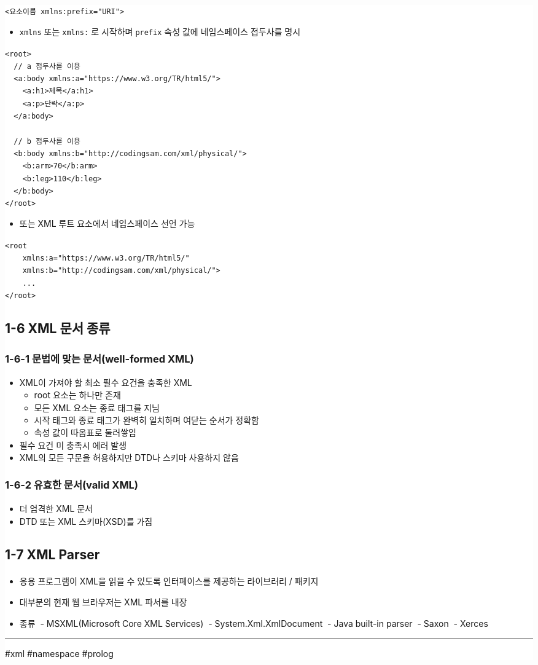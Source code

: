 ```
<요소이름 xmlns:prefix="URI">
```

- `xmlns` 또는 `xmlns:` 로 시작하며 `prefix` 속성 값에 네임스페이스 접두사를 명시

```
<root>
  // a 접두사를 이용
  <a:body xmlns:a="https://www.w3.org/TR/html5/">
	<a:h1>제목</a:h1>
	<a:p>단락</a:p>
  </a:body>

  // b 접두사를 이용
  <b:body xmlns:b="http://codingsam.com/xml/physical/">
	<b:arm>70</b:arm>
	<b:leg>110</b:leg>
  </b:body>
</root>
```

- 또는 XML 루트 요소에서 네임스페이스 선언 가능

```
<root
    xmlns:a="https://www.w3.org/TR/html5/"
    xmlns:b="http://codingsam.com/xml/physical/">
    ...
</root>
```

## 1-6 XML 문서 종류

### 1-6-1 문법에 맞는 문서(well-formed XML)
- XML이 가져야 할 최소 필수 요건을 충족한 XML
	- root 요소는 하나만 존재
	- 모든 XML 요소는 종료 태그를 지님
	- 시작 태그와 종료 태그가 완벽히 일치하며 여닫는 순서가 정확함
	- 속성 값이 따옴표로 둘러쌓임
- 필수 요건 미 충족시 에러 발생
- XML의 모든 구문을 허용하지만 DTD나 스키마 사용하지 않음

### 1-6-2 유효한 문서(valid XML)
- 더 엄격한 XML 문서
- DTD 또는 XML 스키마(XSD)를 가짐

## 1-7 XML Parser
- 응용 프로그램이 XML을 읽을 수 있도록 인터페이스를 제공하는 라이브러리 / 패키지
- 대부분의 현재 웹 브라우저는 XML 파서를 내장

- 종류
	 - MSXML(Microsoft Core XML Services)
	 - System.Xml.XmlDocument
	 - Java built-in parser
	 - Saxon
	 - Xerces


---
#xml #namespace #prolog